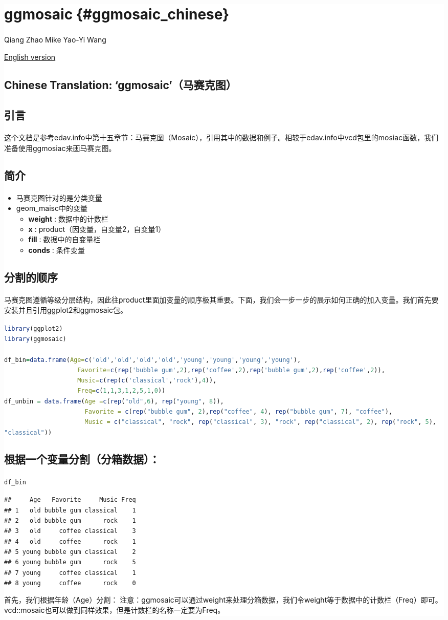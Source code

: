 
# ggmosaic {#ggmosaic_chinese}

Qiang Zhao Mike Yao-Yi Wang



[English version](ggmosaic.html)


## Chinese Translation: ‘ggmosaic’（马赛克图）

## 引言

这个文档是参考edav.info中第十五章节：马赛克图（Mosaic），引用其中的数据和例子。相较于edav.info中vcd包里的mosiac函数，我们准备使用ggmosiac来画马赛克图。


## 简介
* 马赛克图针对的是分类变量
* geom_maisc中的变量
  + **weight** : 数据中的计数栏
  + **x** : product（因变量，自变量2，自变量1）
  + **fill** : 数据中的自变量栏
  + **conds** : 条件变量

## 分割的顺序
马赛克图遵循等级分层结构，因此往product里面加变量的顺序极其重要。下面，我们会一步一步的展示如何正确的加入变量。我们首先要安装并且引用ggplot2和ggmosaic包。

```r
library(ggplot2)
library(ggmosaic)

df_bin=data.frame(Age=c('old','old','old','old','young','young','young','young'),
                    Favorite=c(rep('bubble gum',2),rep('coffee',2),rep('bubble gum',2),rep('coffee',2)),
                    Music=c(rep(c('classical','rock'),4)),
                    Freq=c(1,1,3,1,2,5,1,0))
df_unbin = data.frame(Age =c(rep("old",6), rep("young", 8)), 
                      Favorite = c(rep("bubble gum", 2),rep("coffee", 4), rep("bubble gum", 7), "coffee"),
                      Music = c("classical", "rock", rep("classical", 3), "rock", rep("classical", 2), rep("rock", 5), "classical"))
```


## 根据一个变量分割（分箱数据）：

```r
df_bin
```

```
##     Age   Favorite     Music Freq
## 1   old bubble gum classical    1
## 2   old bubble gum      rock    1
## 3   old     coffee classical    3
## 4   old     coffee      rock    1
## 5 young bubble gum classical    2
## 6 young bubble gum      rock    5
## 7 young     coffee classical    1
## 8 young     coffee      rock    0
```
首先，我们根据年龄（Age）分割：
注意：ggmosaic可以通过weight来处理分箱数据，我们令weight等于数据中的计数栏（Freq）即可。vcd::mosaic也可以做到同样效果，但是计数栏的名称一定要为Freq。
